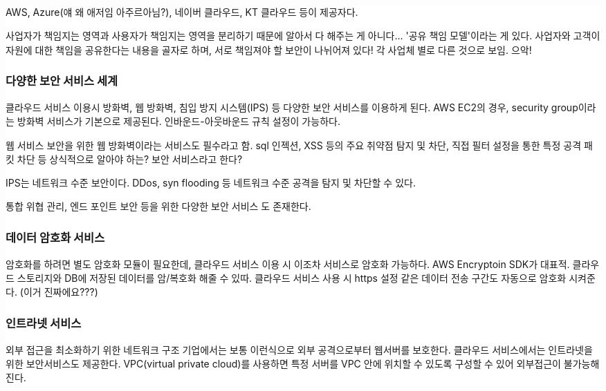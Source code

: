AWS, Azure(얘 왜 애저임 아주르아님?), 네이버 클라우드, KT 클라우드 등이 제공자다.

사업자가 책임지는 영역과 사용자가 책임지는 영역을 분리하기 때문에 알아서 다 해주는 게 아니다...
'공유 책임 모델'이라는 게 있다.
사업자와 고객이 자원에 대한 책임을 공유한다는 내용을 골자로 하며, 서로 책임져야 할 보안이 나뉘어져 있다!
각 사업체 별로 다른 것으로 보임. 으악!

### 다양한 보안 서비스 세계
클라우드 서비스 이용시 방화벽, 웹 방화벽, 침입 방지 시스템(IPS) 등 다양한 보안 서비스를 이용하게 된다.
AWS EC2의 경우, security group이라는 방화벽 서비스가 기본으로 제공된다. 인바운드-아웃바운드 규칙 설정이 가능하다.

웹 서비스 보안을 위한 웹 방화벽이라는 서비스도 필수라고 함.
sql 인젝션, XSS 등의 주요 취약점 탐지 및 차단, 직접 필터 설정을 통한 특정 공격 패킷 차단 등 상식적으로 알아야 하는? 보안 서비스라고 한다?

IPS는 네트워크 수준 보안이다. DDos, syn flooding 등 네트워크 수준 공격을 탐지 및 차단할 수 있다.

통합 위협 관리, 엔드 포인트 보안 등을 위한 다양한 보안 서비스 도 존재한다.

### 데이터 암호화 서비스

암호화를 하려면 별도 암호화 모듈이 필요한데, 클라우드 서비스 이용 시 이조차 서비스로 암호화 가능하다.
AWS Encryptoin SDK가 대표적. 클라우드 스토리지와 DB에 저장된 데이터를 암/복호화 해줄 수 있따.
클라우드 서비스 사용 시 https 설정 같은 데이터 전송 구간도 자동으로 암호화 시켜준다. (이거 진짜에요???)

### 인트라넷 서비스

외부 접근을 최소화하기 위한 네트워크 구조
기업에서는 보통 이런식으로 외부 공격으로부터 웹서버를 보호한다.
클라우드 서비스에서는 인트라넷을 위한 보안서비스도 제공한다.
VPC(virtual private cloud)를 사용하면 특정 서버를 VPC 안에 위치할 수 있도록 구성할 수 있어 외부접근이 불가능해진다.


